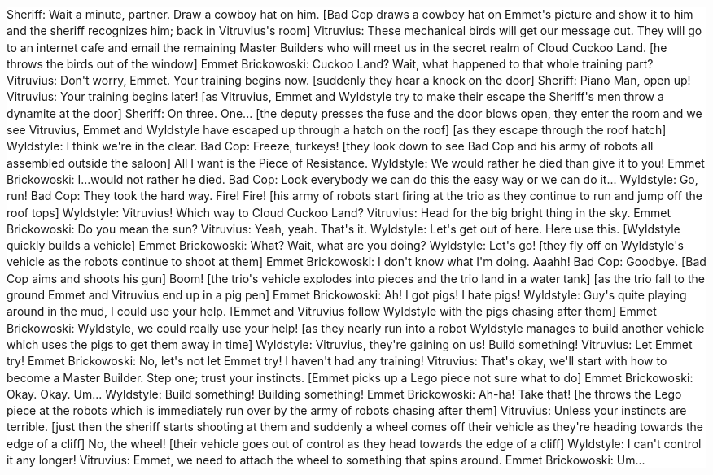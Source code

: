 Sheriff: Wait a minute, partner. Draw a cowboy hat on him.
[Bad Cop draws a cowboy hat on Emmet's picture and show it to him and the sheriff recognizes him; back in Vitruvius's room]
Vitruvius: These mechanical birds will get our message out. They will go to an internet cafe and email the remaining Master Builders who will meet us in the secret realm of Cloud Cuckoo Land.
[he throws the birds out of the window]
Emmet Brickowoski: Cuckoo Land? Wait, what happened to that whole training part?
Vitruvius: Don't worry, Emmet. Your training begins now.
[suddenly they hear a knock on the door]
Sheriff: Piano Man, open up!
Vitruvius: Your training begins later!
[as Vitruvius, Emmet and Wyldstyle try to make their escape the Sheriff's men throw a dynamite at the door]
Sheriff: On three. One...
[the deputy presses the fuse and the door blows open, they enter the room and we see Vitruvius, Emmet and Wyldstyle have escaped up through a hatch on the roof]
[as they escape through the roof hatch]
Wyldstyle: I think we're in the clear.
Bad Cop: Freeze, turkeys! [they look down to see Bad Cop and his army of robots all assembled outside the saloon] All I want is the Piece of Resistance.
Wyldstyle: We would rather he died than give it to you!
Emmet Brickowoski: I...would not rather he died.
Bad Cop: Look everybody we can do this the easy way or we can do it...
Wyldstyle: Go, run!
Bad Cop: They took the hard way. Fire! Fire!
[his army of robots start firing at the trio as they continue to run and jump off the roof tops]
Wyldstyle: Vitruvius! Which way to Cloud Cuckoo Land?
Vitruvius: Head for the big bright thing in the sky.
Emmet Brickowoski: Do you mean the sun?
Vitruvius: Yeah, yeah. That's it.
Wyldstyle: Let's get out of here. Here use this.
[Wyldstyle quickly builds a vehicle]
Emmet Brickowoski: What? Wait, what are you doing?
Wyldstyle: Let's go!
[they fly off on Wyldstyle's vehicle as the robots continue to shoot at them]
Emmet Brickowoski: I don't know what I'm doing. Aaahh!
Bad Cop: Goodbye. [Bad Cop aims and shoots his gun] Boom!
[the trio's vehicle explodes into pieces and the trio land in a water tank]
[as the trio fall to the ground Emmet and Vitruvius end up in a pig pen]
Emmet Brickowoski: Ah! I got pigs! I hate pigs!
Wyldstyle: Guy's quite playing around in the mud, I could use your help.
[Emmet and Vitruvius follow Wyldstyle with the pigs chasing after them]
Emmet Brickowoski: Wyldstyle, we could really use your help!
[as they nearly run into a robot Wyldstyle manages to build another vehicle which uses the pigs to get them away in time]
Wyldstyle: Vitruvius, they're gaining on us! Build something!
Vitruvius: Let Emmet try!
Emmet Brickowoski: No, let's not let Emmet try! I haven't had any training!
Vitruvius: That's okay, we'll start with how to become a Master Builder. Step one; trust your instincts.
[Emmet picks up a Lego piece not sure what to do]
Emmet Brickowoski: Okay. Okay. Um...
Wyldstyle: Build something! Building something!
Emmet Brickowoski: Ah-ha! Take that! [he throws the Lego piece at the robots which is immediately run over by the army of robots chasing after them]
Vitruvius: Unless your instincts are terrible. [just then the sheriff starts shooting at them and suddenly a wheel comes off their vehicle as they're heading towards the edge of a cliff] No, the wheel!
[their vehicle goes out of control as they head towards the edge of a cliff]
Wyldstyle: I can't control it any longer!
Vitruvius: Emmet, we need to attach the wheel to something that spins around.
Emmet Brickowoski: Um...